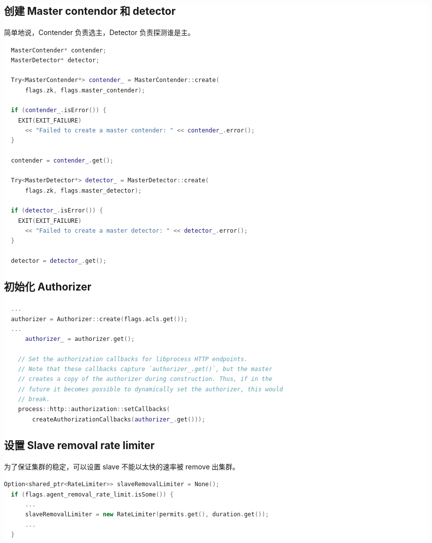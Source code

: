 ## 创建 Master contendor 和 detector

简单地说，Contender 负责选主，Detector 负责探测谁是主。

```c++
  MasterContender* contender;
  MasterDetector* detector;

  Try<MasterContender*> contender_ = MasterContender::create(
      flags.zk, flags.master_contender);

  if (contender_.isError()) {
    EXIT(EXIT_FAILURE)
      << "Failed to create a master contender: " << contender_.error();
  }

  contender = contender_.get();

  Try<MasterDetector*> detector_ = MasterDetector::create(
      flags.zk, flags.master_detector);

  if (detector_.isError()) {
    EXIT(EXIT_FAILURE)
      << "Failed to create a master detector: " << detector_.error();
  }

  detector = detector_.get();

```

## 初始化 Authorizer

```c++
  ...
  authorizer = Authorizer::create(flags.acls.get());
  ...
      authorizer_ = authorizer.get();

    // Set the authorization callbacks for libprocess HTTP endpoints.
    // Note that these callbacks capture `authorizer_.get()`, but the master
    // creates a copy of the authorizer during construction. Thus, if in the
    // future it becomes possible to dynamically set the authorizer, this would
    // break.
    process::http::authorization::setCallbacks(
        createAuthorizationCallbacks(authorizer_.get()));
```

## 设置 Slave removal rate limiter

为了保证集群的稳定，可以设置 slave 不能以太快的速率被 remove 出集群。

```c++
Option<shared_ptr<RateLimiter>> slaveRemovalLimiter = None();
  if (flags.agent_removal_rate_limit.isSome()) {
      ...
      slaveRemovalLimiter = new RateLimiter(permits.get(), duration.get());
      ...
  }
```
